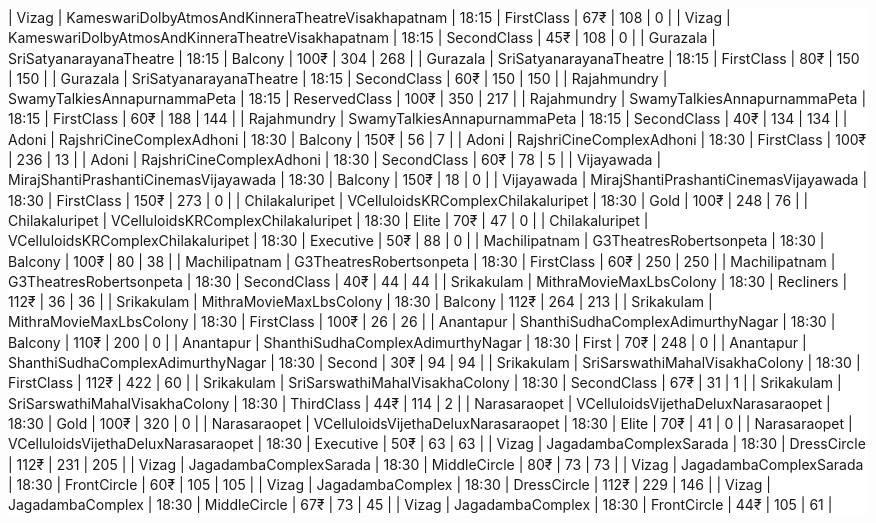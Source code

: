 | Vizag            | KameswariDolbyAtmosAndKinneraTheatreVisakhapatnam   | 18:15 | FirstClass           |   67₹ |      108 |      0 |
| Vizag            | KameswariDolbyAtmosAndKinneraTheatreVisakhapatnam   | 18:15 | SecondClass          |   45₹ |      108 |      0 |
| Gurazala         | SriSatyanarayanaTheatre                             | 18:15 | Balcony              |  100₹ |      304 |    268 |
| Gurazala         | SriSatyanarayanaTheatre                             | 18:15 | FirstClass           |   80₹ |      150 |    150 |
| Gurazala         | SriSatyanarayanaTheatre                             | 18:15 | SecondClass          |   60₹ |      150 |    150 |
| Rajahmundry      | SwamyTalkiesAnnapurnammaPeta                        | 18:15 | ReservedClass        |  100₹ |      350 |    217 |
| Rajahmundry      | SwamyTalkiesAnnapurnammaPeta                        | 18:15 | FirstClass           |   60₹ |      188 |    144 |
| Rajahmundry      | SwamyTalkiesAnnapurnammaPeta                        | 18:15 | SecondClass          |   40₹ |      134 |    134 |
| Adoni            | RajshriCineComplexAdhoni                            | 18:30 | Balcony              |  150₹ |       56 |      7 |
| Adoni            | RajshriCineComplexAdhoni                            | 18:30 | FirstClass           |  100₹ |      236 |     13 |
| Adoni            | RajshriCineComplexAdhoni                            | 18:30 | SecondClass          |   60₹ |       78 |      5 |
| Vijayawada       | MirajShantiPrashantiCinemasVijayawada               | 18:30 | Balcony              |  150₹ |       18 |      0 |
| Vijayawada       | MirajShantiPrashantiCinemasVijayawada               | 18:30 | FirstClass           |  150₹ |      273 |      0 |
| Chilakaluripet   | VCelluloidsKRComplexChilakaluripet                  | 18:30 | Gold                 |  100₹ |      248 |     76 |
| Chilakaluripet   | VCelluloidsKRComplexChilakaluripet                  | 18:30 | Elite                |   70₹ |       47 |      0 |
| Chilakaluripet   | VCelluloidsKRComplexChilakaluripet                  | 18:30 | Executive            |   50₹ |       88 |      0 |
| Machilipatnam    | G3TheatresRobertsonpeta                             | 18:30 | Balcony              |  100₹ |       80 |     38 |
| Machilipatnam    | G3TheatresRobertsonpeta                             | 18:30 | FirstClass           |   60₹ |      250 |    250 |
| Machilipatnam    | G3TheatresRobertsonpeta                             | 18:30 | SecondClass          |   40₹ |       44 |     44 |
| Srikakulam       | MithraMovieMaxLbsColony                             | 18:30 | Recliners            |  112₹ |       36 |     36 |
| Srikakulam       | MithraMovieMaxLbsColony                             | 18:30 | Balcony              |  112₹ |      264 |    213 |
| Srikakulam       | MithraMovieMaxLbsColony                             | 18:30 | FirstClass           |  100₹ |       26 |     26 |
| Anantapur        | ShanthiSudhaComplexAdimurthyNagar                   | 18:30 | Balcony              |  110₹ |      200 |      0 |
| Anantapur        | ShanthiSudhaComplexAdimurthyNagar                   | 18:30 | First                |   70₹ |      248 |      0 |
| Anantapur        | ShanthiSudhaComplexAdimurthyNagar                   | 18:30 | Second               |   30₹ |       94 |     94 |
| Srikakulam       | SriSarswathiMahalVisakhaColony                      | 18:30 | FirstClass           |  112₹ |      422 |     60 |
| Srikakulam       | SriSarswathiMahalVisakhaColony                      | 18:30 | SecondClass          |   67₹ |       31 |      1 |
| Srikakulam       | SriSarswathiMahalVisakhaColony                      | 18:30 | ThirdClass           |   44₹ |      114 |      2 |
| Narasaraopet     | VCelluloidsVijethaDeluxNarasaraopet                 | 18:30 | Gold                 |  100₹ |      320 |      0 |
| Narasaraopet     | VCelluloidsVijethaDeluxNarasaraopet                 | 18:30 | Elite                |   70₹ |       41 |      0 |
| Narasaraopet     | VCelluloidsVijethaDeluxNarasaraopet                 | 18:30 | Executive            |   50₹ |       63 |     63 |
| Vizag            | JagadambaComplexSarada                              | 18:30 | DressCircle          |  112₹ |      231 |    205 |
| Vizag            | JagadambaComplexSarada                              | 18:30 | MiddleCircle         |   80₹ |       73 |     73 |
| Vizag            | JagadambaComplexSarada                              | 18:30 | FrontCircle          |   60₹ |      105 |    105 |
| Vizag            | JagadambaComplex                                    | 18:30 | DressCircle          |  112₹ |      229 |    146 |
| Vizag            | JagadambaComplex                                    | 18:30 | MiddleCircle         |   67₹ |       73 |     45 |
| Vizag            | JagadambaComplex                                    | 18:30 | FrontCircle          |   44₹ |      105 |     61 |
